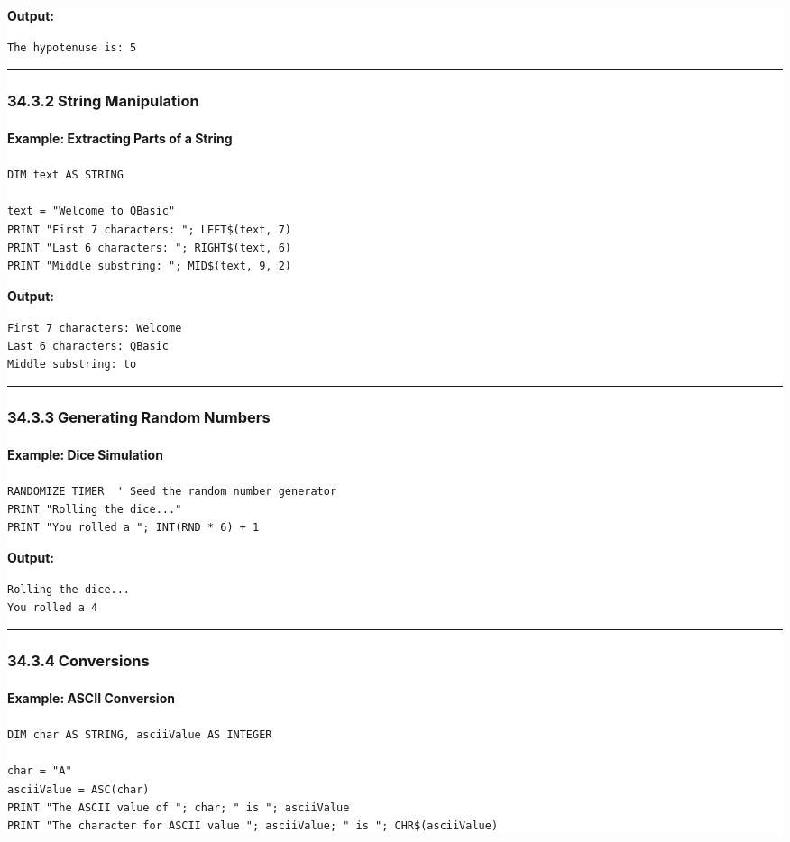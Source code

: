 **Output:**
```
The hypotenuse is: 5
```

---

### **34.3.2 String Manipulation**
#### **Example: Extracting Parts of a String**
```basic
DIM text AS STRING

text = "Welcome to QBasic"
PRINT "First 7 characters: "; LEFT$(text, 7)
PRINT "Last 6 characters: "; RIGHT$(text, 6)
PRINT "Middle substring: "; MID$(text, 9, 2)
```

**Output:**
```
First 7 characters: Welcome
Last 6 characters: QBasic
Middle substring: to
```

---

### **34.3.3 Generating Random Numbers**
#### **Example: Dice Simulation**
```basic
RANDOMIZE TIMER  ' Seed the random number generator
PRINT "Rolling the dice..."
PRINT "You rolled a "; INT(RND * 6) + 1
```

**Output:**
```
Rolling the dice...
You rolled a 4
```

---

### **34.3.4 Conversions**
#### **Example: ASCII Conversion**
```basic
DIM char AS STRING, asciiValue AS INTEGER

char = "A"
asciiValue = ASC(char)
PRINT "The ASCII value of "; char; " is "; asciiValue
PRINT "The character for ASCII value "; asciiValue; " is "; CHR$(asciiValue)
```
